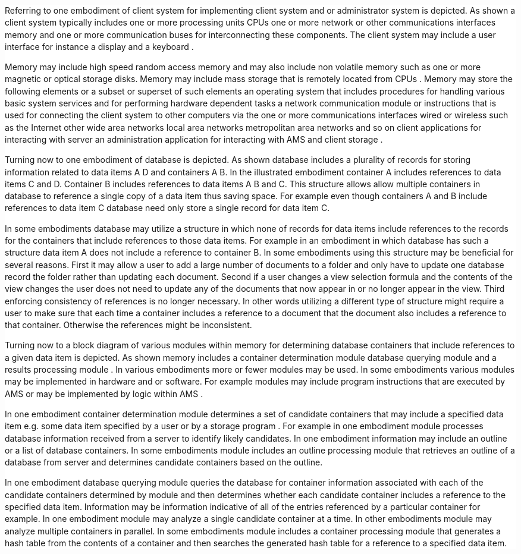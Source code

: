 Referring to one embodiment of client system for implementing client system and or administrator system is depicted. As shown a client system typically includes one or more processing units CPUs one or more network or other communications interfaces memory and one or more communication buses for interconnecting these components. The client system may include a user interface for instance a display and a keyboard .

Memory may include high speed random access memory and may also include non volatile memory such as one or more magnetic or optical storage disks. Memory may include mass storage that is remotely located from CPUs . Memory may store the following elements or a subset or superset of such elements an operating system that includes procedures for handling various basic system services and for performing hardware dependent tasks a network communication module or instructions that is used for connecting the client system to other computers via the one or more communications interfaces wired or wireless such as the Internet other wide area networks local area networks metropolitan area networks and so on client applications for interacting with server an administration application for interacting with AMS and client storage .

Turning now to one embodiment of database is depicted. As shown database includes a plurality of records for storing information related to data items A D and containers A B. In the illustrated embodiment container A includes references to data items C and D. Container B includes references to data items A B and C. This structure allows allow multiple containers in database to reference a single copy of a data item thus saving space. For example even though containers A and B include references to data item C database need only store a single record for data item C.

In some embodiments database may utilize a structure in which none of records for data items include references to the records for the containers that include references to those data items. For example in an embodiment in which database has such a structure data item A does not include a reference to container B. In some embodiments using this structure may be beneficial for several reasons. First it may allow a user to add a large number of documents to a folder and only have to update one database record the folder rather than updating each document. Second if a user changes a view selection formula and the contents of the view changes the user does not need to update any of the documents that now appear in or no longer appear in the view. Third enforcing consistency of references is no longer necessary. In other words utilizing a different type of structure might require a user to make sure that each time a container includes a reference to a document that the document also includes a reference to that container. Otherwise the references might be inconsistent. 

Turning now to a block diagram of various modules within memory for determining database containers that include references to a given data item is depicted. As shown memory includes a container determination module database querying module and a results processing module . In various embodiments more or fewer modules may be used. In some embodiments various modules may be implemented in hardware and or software. For example modules may include program instructions that are executed by AMS or may be implemented by logic within AMS .

In one embodiment container determination module determines a set of candidate containers that may include a specified data item e.g. some data item specified by a user or by a storage program . For example in one embodiment module processes database information received from a server to identify likely candidates. In one embodiment information may include an outline or a list of database containers. In some embodiments module includes an outline processing module that retrieves an outline of a database from server and determines candidate containers based on the outline.

In one embodiment database querying module queries the database for container information associated with each of the candidate containers determined by module and then determines whether each candidate container includes a reference to the specified data item. Information may be information indicative of all of the entries referenced by a particular container for example. In one embodiment module may analyze a single candidate container at a time. In other embodiments module may analyze multiple containers in parallel. In some embodiments module includes a container processing module that generates a hash table from the contents of a container and then searches the generated hash table for a reference to a specified data item.
